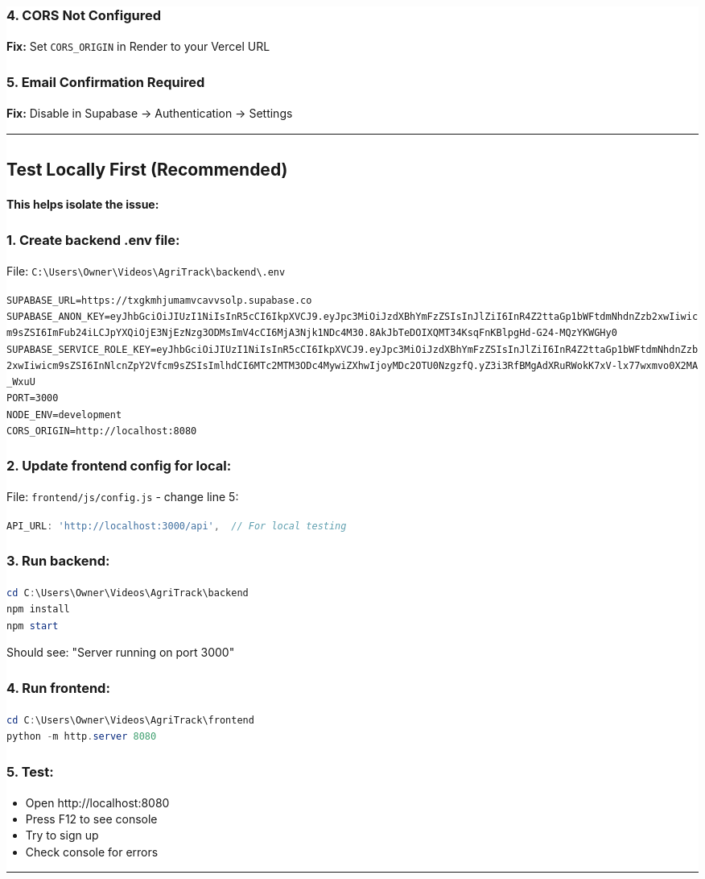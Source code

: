 ### 4. CORS Not Configured
**Fix:** Set `CORS_ORIGIN` in Render to your Vercel URL

### 5. Email Confirmation Required
**Fix:** Disable in Supabase → Authentication → Settings

---

## Test Locally First (Recommended)

**This helps isolate the issue:**

### 1. Create backend .env file:

File: `C:\Users\Owner\Videos\AgriTrack\backend\.env`

```env
SUPABASE_URL=https://txgkmhjumamvcavvsolp.supabase.co
SUPABASE_ANON_KEY=eyJhbGciOiJIUzI1NiIsInR5cCI6IkpXVCJ9.eyJpc3MiOiJzdXBhYmFzZSIsInJlZiI6InR4Z2ttaGp1bWFtdmNhdnZzb2xwIiwicm9sZSI6ImFub24iLCJpYXQiOjE3NjEzNzg3ODMsImV4cCI6MjA3Njk1NDc4M30.8AkJbTeDOIXQMT34KsqFnKBlpgHd-G24-MQzYKWGHy0
SUPABASE_SERVICE_ROLE_KEY=eyJhbGciOiJIUzI1NiIsInR5cCI6IkpXVCJ9.eyJpc3MiOiJzdXBhYmFzZSIsInJlZiI6InR4Z2ttaGp1bWFtdmNhdnZzb2xwIiwicm9sZSI6InNlcnZpY2Vfcm9sZSIsImlhdCI6MTc2MTM3ODc4MywiZXhwIjoyMDc2OTU0NzgzfQ.yZ3i3RfBMgAdXRuRWokK7xV-lx77wxmvo0X2MA_WxuU
PORT=3000
NODE_ENV=development
CORS_ORIGIN=http://localhost:8080
```

### 2. Update frontend config for local:

File: `frontend/js/config.js` - change line 5:
```javascript
API_URL: 'http://localhost:3000/api',  // For local testing
```

### 3. Run backend:
```powershell
cd C:\Users\Owner\Videos\AgriTrack\backend
npm install
npm start
```

Should see: "Server running on port 3000"

### 4. Run frontend:
```powershell
cd C:\Users\Owner\Videos\AgriTrack\frontend
python -m http.server 8080
```

### 5. Test:
- Open http://localhost:8080
- Press F12 to see console
- Try to sign up
- Check console for errors

---